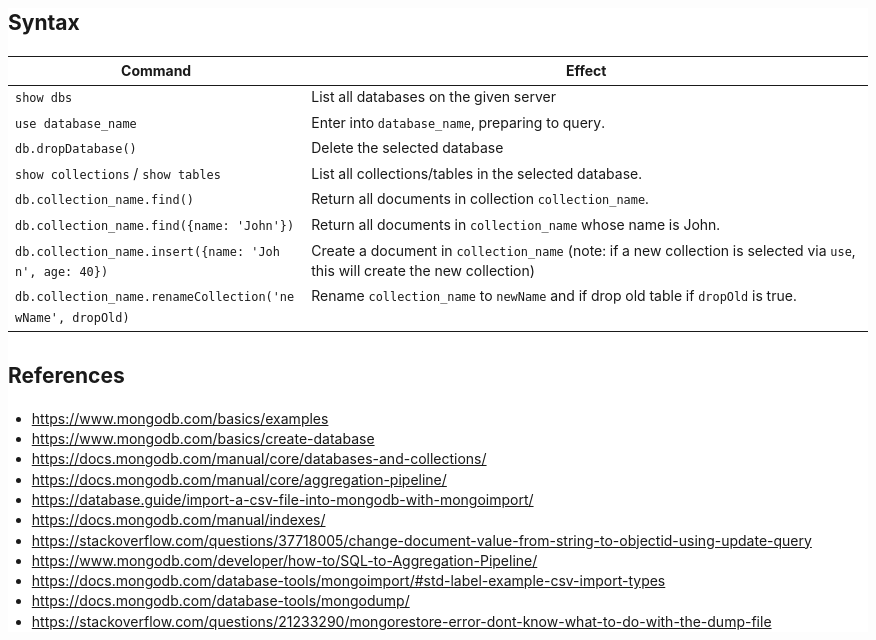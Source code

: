 ## Syntax

| Command                                                   | Effect                                                       |
| --------------------------------------------------------- | ------------------------------------------------------------ |
| `show dbs`                                                | List all databases on the given server                       |
| `use database_name`                                       | Enter into `database_name`, preparing to query.              |
| `db.dropDatabase()`                                       | Delete the selected database                                 |
| `show collections` / `show tables`                        | List all collections/tables in the selected database.        |
| `db.collection_name.find()`                               | Return all documents in collection `collection_name`.        |
| `db.collection_name.find({name: 'John'})`                 | Return all documents in `collection_name` whose name is John. |
| `db.collection_name.insert({name: 'John', age: 40})`      | Create a document in `collection_name` (note: if a new collection is selected via `use`, this will create the new collection) |
| `db.collection_name.renameCollection('newName', dropOld)` | Rename `collection_name` to `newName` and if drop old table if `dropOld` is true. |

## References

- https://www.mongodb.com/basics/examples
- https://www.mongodb.com/basics/create-database
- https://docs.mongodb.com/manual/core/databases-and-collections/
- https://docs.mongodb.com/manual/core/aggregation-pipeline/
- https://database.guide/import-a-csv-file-into-mongodb-with-mongoimport/
- https://docs.mongodb.com/manual/indexes/
- https://stackoverflow.com/questions/37718005/change-document-value-from-string-to-objectid-using-update-query
- https://www.mongodb.com/developer/how-to/SQL-to-Aggregation-Pipeline/
- https://docs.mongodb.com/database-tools/mongoimport/#std-label-example-csv-import-types
- https://docs.mongodb.com/database-tools/mongodump/
- https://stackoverflow.com/questions/21233290/mongorestore-error-dont-know-what-to-do-with-the-dump-file

[`mongoimport`]: https://docs.mongodb.com/database-tools/mongoimport/
[`mongoexport`]: https://docs.mongodb.com/database-tools/mongoexport
[ `mongorestore`]: https://docs.mongodb.com/database-tools/mongorestore/
[ `mongodump`]: https://docs.mongodb.com/database-tools/mongodump/

